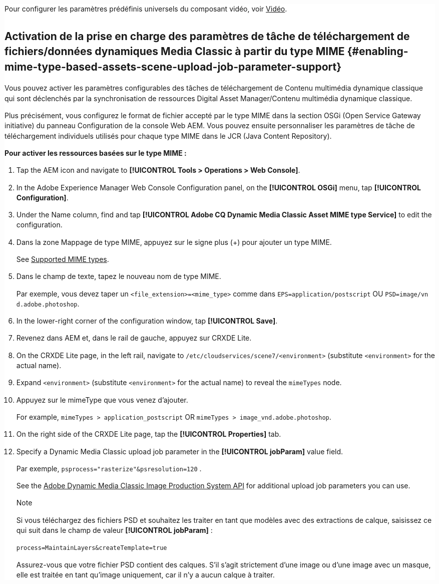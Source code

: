 Pour configurer les paramètres prédéfinis universels du composant vidéo, voir [Vidéo](/help/assets/s7-video.md).

## Activation de la prise en charge des paramètres de tâche de téléchargement de fichiers/données dynamiques Media Classic à partir du type MIME {#enabling-mime-type-based-assets-scene-upload-job-parameter-support}

Vous pouvez activer les paramètres configurables des tâches de téléchargement de Contenu multimédia dynamique classique qui sont déclenchés par la synchronisation de ressources Digital Asset Manager/Contenu multimédia dynamique classique.

Plus précisément, vous configurez le format de fichier accepté par le type MIME dans la section OSGi (Open Service Gateway initiative) du panneau Configuration de la console Web AEM. Vous pouvez ensuite personnaliser les paramètres de tâche de téléchargement individuels utilisés pour chaque type MIME dans le JCR (Java Content Repository).

**Pour activer les ressources basées sur le type MIME :**

1. Tap the AEM icon and navigate to **[!UICONTROL Tools > Operations > Web Console]**.
1. In the Adobe Experience Manager Web Console Configuration panel, on the **[!UICONTROL OSGi]** menu, tap **[!UICONTROL Configuration]**.
1. Under the Name column, find and tap **[!UICONTROL Adobe CQ Dynamic Media Classic Asset MIME type Service]** to edit the configuration.
1. Dans la zone Mappage de type MIME, appuyez sur le signe plus (+) pour ajouter un type MIME.

   See [Supported MIME types](/help/assets/assets-formats.md#supported-mime-types).

1. Dans le champ de texte, tapez le nouveau nom de type MIME.

   Par exemple, vous devez taper un `<file_extension>=<mime_type>` comme dans `EPS=application/postscript` OU `PSD=image/vnd.adobe.photoshop`.

1. In the lower-right corner of the configuration window, tap **[!UICONTROL Save]**.
1. Revenez dans AEM et, dans le rail de gauche, appuyez sur CRXDE Lite.
1. On the CRXDE Lite page, in the left rail, navigate to `/etc/cloudservices/scene7/<environment>` (substitute `<environment>` for the actual name).
1. Expand `<environment>` (substitute `<environment>` for the actual name) to reveal the `mimeTypes` node.
1. Appuyez sur le mimeType que vous venez d’ajouter.

   For example, `mimeTypes > application_postscript` OR `mimeTypes > image_vnd.adobe.photoshop`.

1. On the right side of the CRXDE Lite page, tap the **[!UICONTROL Properties]** tab.
1. Specify a Dynamic Media Classic upload job parameter in the **[!UICONTROL jobParam]** value field.

   Par exemple, `psprocess="rasterize"&psresolution=120` .

   See the [Adobe Dynamic Media Classic Image Production System API](https://docs.adobe.com/content/help/en/dynamic-media-developer-resources/image-production-api/c-overview.html) for additional upload job parameters you can use.

   >[!NOTE]
   >
   >Si vous téléchargez des fichiers PSD et souhaitez les traiter en tant que modèles avec des extractions de calque, saisissez ce qui suit dans le champ de valeur **[!UICONTROL jobParam]** :
   >
   >`process=MaintainLayers&createTemplate=true`
   >
   >Assurez-vous que votre fichier PSD contient des calques. S’il s’agit strictement d’une image ou d’une image avec un masque, elle est traitée en tant qu’image uniquement, car il n’y a aucun calque à traiter.
